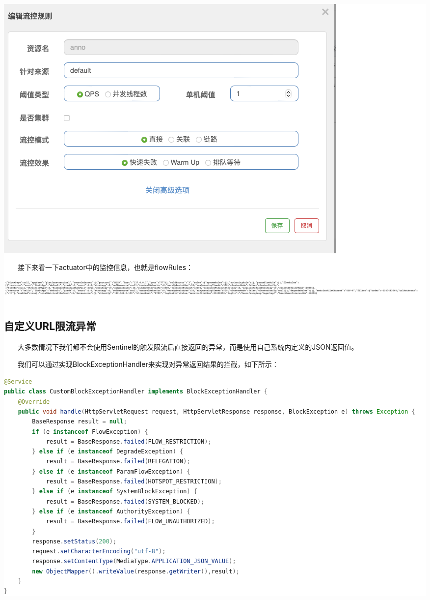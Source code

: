 ![控制台流控规则](/images/microservice/sentinel/控制台流控规则.png)

&#8195;&#8195;接下来看一下actuator中的监控信息，也就是flowRules：

![autuator的sentinel端点](/images/microservice/sentinel/autuator的sentinel端点.png)


## 自定义URL限流异常
&#8195;&#8195;大多数情况下我们都不会使用Sentinel的触发限流后直接返回的异常，而是使用自己系统内定义的JSON返回值。

&#8195;&#8195;我们可以通过实现BlockExceptionHandler来实现对异常返回结果的拦截，如下所示：
```java
@Service
public class CustomBlockExceptionHandler implements BlockExceptionHandler {
    @Override
    public void handle(HttpServletRequest request, HttpServletResponse response, BlockException e) throws Exception {
        BaseResponse result = null;
        if (e instanceof FlowException) {
            result = BaseResponse.failed(FLOW_RESTRICTION);
        } else if (e instanceof DegradeException) {
            result = BaseResponse.failed(RELEGATION);
        } else if (e instanceof ParamFlowException) {
            result = BaseResponse.failed(HOTSPOT_RESTRICTION);
        } else if (e instanceof SystemBlockException) {
            result = BaseResponse.failed(SYSTEM_BLOCKED);
        } else if (e instanceof AuthorityException) {
            result = BaseResponse.failed(FLOW_UNAUTHORIZED);
        }
        response.setStatus(200);
        request.setCharacterEncoding("utf-8");
        response.setContentType(MediaType.APPLICATION_JSON_VALUE);
        new ObjectMapper().writeValue(response.getWriter(),result);
    }
}
```
